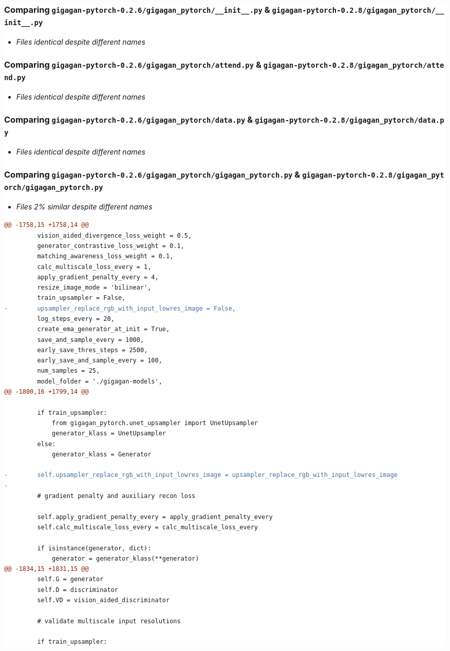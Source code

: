 ### Comparing `gigagan-pytorch-0.2.6/gigagan_pytorch/__init__.py` & `gigagan-pytorch-0.2.8/gigagan_pytorch/__init__.py`

 * *Files identical despite different names*

### Comparing `gigagan-pytorch-0.2.6/gigagan_pytorch/attend.py` & `gigagan-pytorch-0.2.8/gigagan_pytorch/attend.py`

 * *Files identical despite different names*

### Comparing `gigagan-pytorch-0.2.6/gigagan_pytorch/data.py` & `gigagan-pytorch-0.2.8/gigagan_pytorch/data.py`

 * *Files identical despite different names*

### Comparing `gigagan-pytorch-0.2.6/gigagan_pytorch/gigagan_pytorch.py` & `gigagan-pytorch-0.2.8/gigagan_pytorch/gigagan_pytorch.py`

 * *Files 2% similar despite different names*

```diff
@@ -1758,15 +1758,14 @@
         vision_aided_divergence_loss_weight = 0.5,
         generator_contrastive_loss_weight = 0.1,
         matching_awareness_loss_weight = 0.1,
         calc_multiscale_loss_every = 1,
         apply_gradient_penalty_every = 4,
         resize_image_mode = 'bilinear',
         train_upsampler = False,
-        upsampler_replace_rgb_with_input_lowres_image = False,
         log_steps_every = 20,
         create_ema_generator_at_init = True,
         save_and_sample_every = 1000,
         early_save_thres_steps = 2500,
         early_save_and_sample_every = 100,
         num_samples = 25,
         model_folder = './gigagan-models',
@@ -1800,16 +1799,14 @@
 
         if train_upsampler:
             from gigagan_pytorch.unet_upsampler import UnetUpsampler
             generator_klass = UnetUpsampler
         else:
             generator_klass = Generator
 
-        self.upsampler_replace_rgb_with_input_lowres_image = upsampler_replace_rgb_with_input_lowres_image
-
         # gradient penalty and auxiliary recon loss
 
         self.apply_gradient_penalty_every = apply_gradient_penalty_every
         self.calc_multiscale_loss_every = calc_multiscale_loss_every
 
         if isinstance(generator, dict):
             generator = generator_klass(**generator)
@@ -1834,15 +1831,15 @@
         self.G = generator
         self.D = discriminator
         self.VD = vision_aided_discriminator
 
         # validate multiscale input resolutions
 
         if train_upsampler:
```